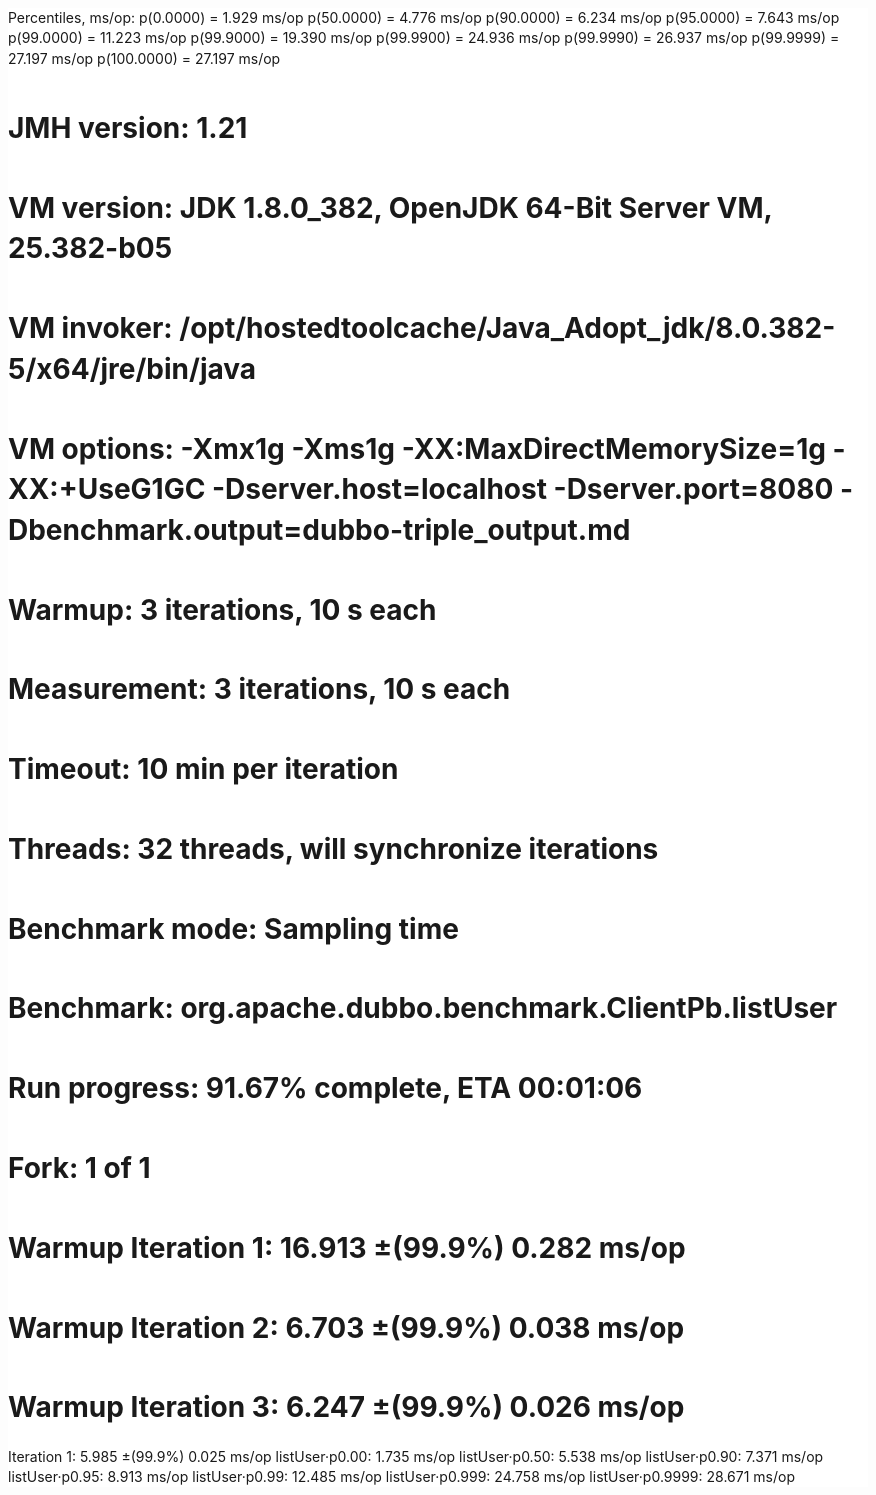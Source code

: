   Percentiles, ms/op:
      p(0.0000) =      1.929 ms/op
     p(50.0000) =      4.776 ms/op
     p(90.0000) =      6.234 ms/op
     p(95.0000) =      7.643 ms/op
     p(99.0000) =     11.223 ms/op
     p(99.9000) =     19.390 ms/op
     p(99.9900) =     24.936 ms/op
     p(99.9990) =     26.937 ms/op
     p(99.9999) =     27.197 ms/op
    p(100.0000) =     27.197 ms/op


# JMH version: 1.21
# VM version: JDK 1.8.0_382, OpenJDK 64-Bit Server VM, 25.382-b05
# VM invoker: /opt/hostedtoolcache/Java_Adopt_jdk/8.0.382-5/x64/jre/bin/java
# VM options: -Xmx1g -Xms1g -XX:MaxDirectMemorySize=1g -XX:+UseG1GC -Dserver.host=localhost -Dserver.port=8080 -Dbenchmark.output=dubbo-triple_output.md
# Warmup: 3 iterations, 10 s each
# Measurement: 3 iterations, 10 s each
# Timeout: 10 min per iteration
# Threads: 32 threads, will synchronize iterations
# Benchmark mode: Sampling time
# Benchmark: org.apache.dubbo.benchmark.ClientPb.listUser

# Run progress: 91.67% complete, ETA 00:01:06
# Fork: 1 of 1
# Warmup Iteration   1: 16.913 ±(99.9%) 0.282 ms/op
# Warmup Iteration   2: 6.703 ±(99.9%) 0.038 ms/op
# Warmup Iteration   3: 6.247 ±(99.9%) 0.026 ms/op
Iteration   1: 5.985 ±(99.9%) 0.025 ms/op
                 listUser·p0.00:   1.735 ms/op
                 listUser·p0.50:   5.538 ms/op
                 listUser·p0.90:   7.371 ms/op
                 listUser·p0.95:   8.913 ms/op
                 listUser·p0.99:   12.485 ms/op
                 listUser·p0.999:  24.758 ms/op
                 listUser·p0.9999: 28.671 ms/op